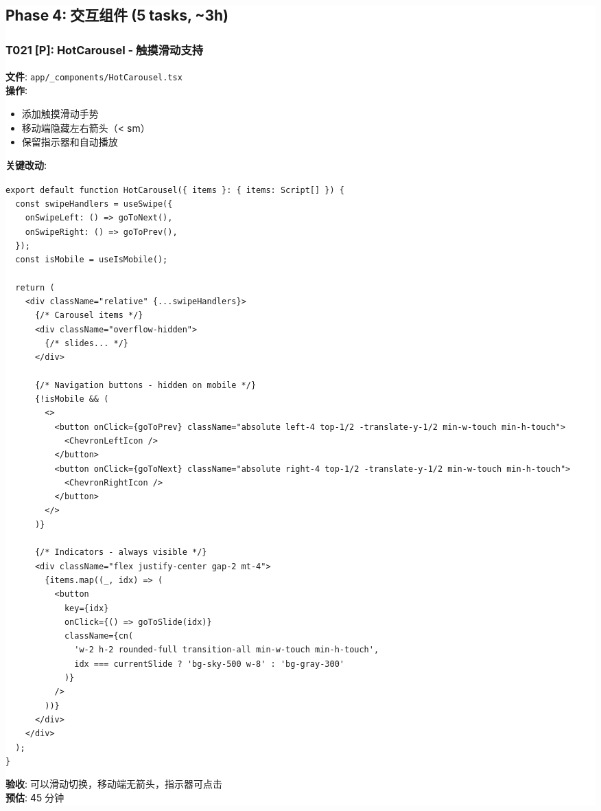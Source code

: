
## Phase 4: 交互组件 (5 tasks, ~3h)

### T021 [P]: HotCarousel - 触摸滑动支持
**文件**: `app/_components/HotCarousel.tsx`  
**操作**:
- 添加触摸滑动手势
- 移动端隐藏左右箭头（< sm）
- 保留指示器和自动播放

**关键改动**:
```tsx
export default function HotCarousel({ items }: { items: Script[] }) {
  const swipeHandlers = useSwipe({
    onSwipeLeft: () => goToNext(),
    onSwipeRight: () => goToPrev(),
  });
  const isMobile = useIsMobile();
  
  return (
    <div className="relative" {...swipeHandlers}>
      {/* Carousel items */}
      <div className="overflow-hidden">
        {/* slides... */}
      </div>
      
      {/* Navigation buttons - hidden on mobile */}
      {!isMobile && (
        <>
          <button onClick={goToPrev} className="absolute left-4 top-1/2 -translate-y-1/2 min-w-touch min-h-touch">
            <ChevronLeftIcon />
          </button>
          <button onClick={goToNext} className="absolute right-4 top-1/2 -translate-y-1/2 min-w-touch min-h-touch">
            <ChevronRightIcon />
          </button>
        </>
      )}
      
      {/* Indicators - always visible */}
      <div className="flex justify-center gap-2 mt-4">
        {items.map((_, idx) => (
          <button
            key={idx}
            onClick={() => goToSlide(idx)}
            className={cn(
              'w-2 h-2 rounded-full transition-all min-w-touch min-h-touch',
              idx === currentSlide ? 'bg-sky-500 w-8' : 'bg-gray-300'
            )}
          />
        ))}
      </div>
    </div>
  );
}
```
**验收**: 可以滑动切换，移动端无箭头，指示器可点击  
**预估**: 45 分钟
